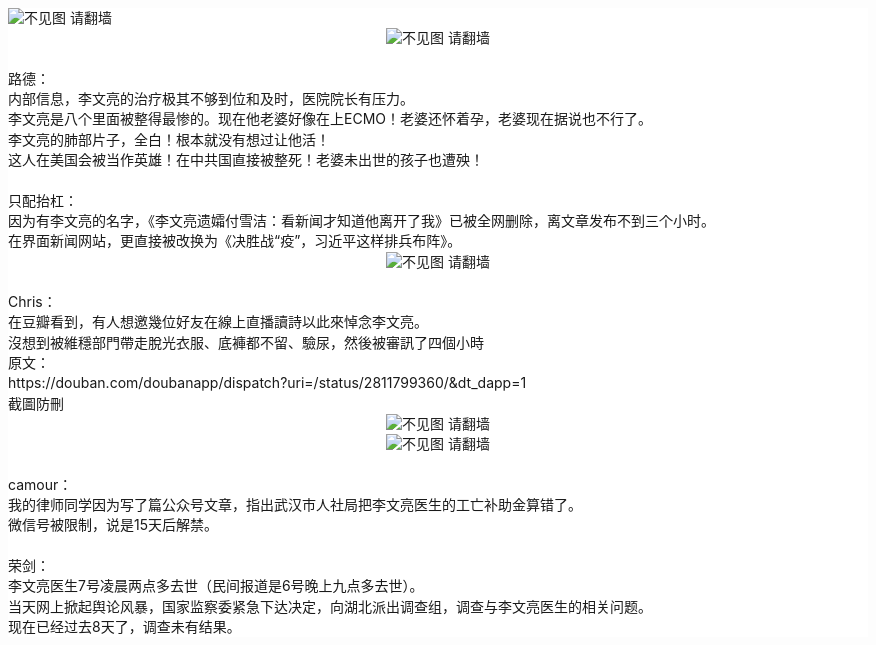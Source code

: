   <img alt="不见图 请翻墙" src="https://lh4.googleusercontent.com/vZbgQ4lFBYTy07g_DqbA78KIPns8vYaDFSVBKl0T2xpZQNqWlZ_KX6uNAhejA5BILWC15z0ljuBDGH1oeVUUnWwH1wOK9QIma7Z3cFgMAxiAfZrefxsH5SVHqr5tHCSq6Pahh4rjwiY"/>
  </center>
  <center>
   <img alt="不见图 请翻墙" src="https://lh6.googleusercontent.com/7GNherBbJI3ebyX2SpFMWulVxU4XMGczKhb1n5f2dnMB33pBL9Q06iIcTFH6xrP7RXW7YRfEnR5HfCssaGSCwMXCAieJjKufZy7tULHM81vqiSGjva89gzYa5PCU5huNrOE4WqYr2eM"/>
  </center>
  <br/>
  路德：
  <br/>
  内部信息，李文亮的治疗极其不够到位和及时，医院院长有压力。
  <br/>
  李文亮是八个里面被整得最惨的。现在他老婆好像在上ECMO！老婆还怀着孕，老婆现在据说也不行了。
  <br/>
  李文亮的肺部片子，全白！根本就没有想过让他活！
  <br/>
  这人在美国会被当作英雄！在中共国直接被整死！老婆未出世的孩子也遭殃！
  <br/>
  <br/>
  只配抬杠：
  <br/>
  因为有李文亮的名字，《李文亮遗孀付雪洁：看新闻才知道他离开了我》已被全网删除，离文章发布不到三个小时。
  <br/>
  在界面新闻网站，更直接被改换为《决胜战“疫”，习近平这样排兵布阵》。
  <br/>
  <center>
   <img alt="不见图 请翻墙" src="https://lh3.googleusercontent.com/WIBsYHBSYHVeo8Ef04g1H0hirnuFh3di1-iVTf6V7Ltsoarlp0HctnlrhRjBAi3JqspqUcxAHcBk13rbVIm8n09MHgx08n6N6xfgIJZ4Ed6K-pOp1b3cVglqcu1Aj8qAfv2Qd3ApU2s"/>
  </center>
  <br/>
  Chris：
  <br/>
  在豆瓣看到，有人想邀幾位好友在線上直播讀詩以此來悼念李文亮。
  <br/>
  沒想到被維穩部門帶走脫光衣服、底褲都不留、驗尿，然後被審訊了四個小時
  <br/>
  原文：
  <br/>
  https://douban.com/doubanapp/dispatch?uri=/status/2811799360/&amp;dt_dapp=1
  <br/>
  截圖防刪
  <br/>
  <center>
   <img alt="不见图 请翻墙" src="https://lh6.googleusercontent.com/5matDHcbK9wdxksJo7fu5ElBR9rDl1YYGmiHySj8tGYtPLaqa7RYJsSBjEAWVG8pVBhnbiOZovB-m_JCvJOm8PMTXmEYJwPc6HKiqWVIQhhqyHhINi7ghezqYQMjYyQ2TIkXh-RFZsg"/>
  </center>
  <center>
   <img alt="不见图 请翻墙" src="https://lh6.googleusercontent.com/3WZR2YrgpCG_6Ho0Mi49e8r9QszpGDWvNXqY3Nunc63RBN8xlXeuqDLbAD3lxkzVZ2SPz0znq71rqaYFPoYnT-sEwfACmXOTsB3j26SV9CmU6LEIU_6C0rnkX67VU3fAAga41AQF9hM"/>
  </center>
  <br/>
  camour：
  <br/>
  我的律师同学因为写了篇公众号文章，指出武汉市人社局把李文亮医生的工亡补助金算错了。
  <br/>
  微信号被限制，说是15天后解禁。
  <br/>
  <br/>
  荣剑：
  <br/>
  李文亮医生7号凌晨两点多去世（民间报道是6号晚上九点多去世）。
  <br/>
  当天网上掀起舆论风暴，国家监察委紧急下达决定，向湖北派出调查组，调查与李文亮医生的相关问题。
  <br/>
  现在已经过去8天了，调查未有结果。
  <br/>